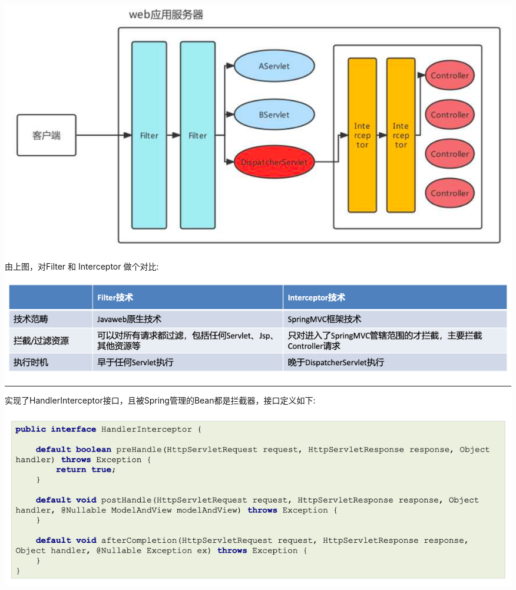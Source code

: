 ![](picture/img4/img101.png)

由上图，对Filter 和 Interceptor 做个对比:

![](picture/img4/img102.png)

***

实现了HandlerInterceptor接口，且被Spring管理的Bean都是拦截器，接口定义如下:

![](picture/img4/img103.png)

